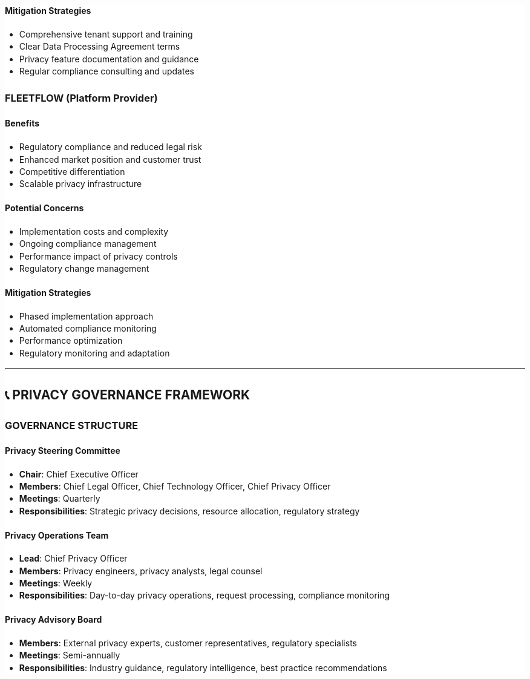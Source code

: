 #### **Mitigation Strategies**

- Comprehensive tenant support and training
- Clear Data Processing Agreement terms
- Privacy feature documentation and guidance
- Regular compliance consulting and updates

### **FLEETFLOW (Platform Provider)**

#### **Benefits**

- Regulatory compliance and reduced legal risk
- Enhanced market position and customer trust
- Competitive differentiation
- Scalable privacy infrastructure

#### **Potential Concerns**

- Implementation costs and complexity
- Ongoing compliance management
- Performance impact of privacy controls
- Regulatory change management

#### **Mitigation Strategies**

- Phased implementation approach
- Automated compliance monitoring
- Performance optimization
- Regulatory monitoring and adaptation

---

## 📞 **PRIVACY GOVERNANCE FRAMEWORK**

### **GOVERNANCE STRUCTURE**

#### **Privacy Steering Committee**

- **Chair**: Chief Executive Officer
- **Members**: Chief Legal Officer, Chief Technology Officer, Chief Privacy Officer
- **Meetings**: Quarterly
- **Responsibilities**: Strategic privacy decisions, resource allocation, regulatory strategy

#### **Privacy Operations Team**

- **Lead**: Chief Privacy Officer
- **Members**: Privacy engineers, privacy analysts, legal counsel
- **Meetings**: Weekly
- **Responsibilities**: Day-to-day privacy operations, request processing, compliance monitoring

#### **Privacy Advisory Board**

- **Members**: External privacy experts, customer representatives, regulatory specialists
- **Meetings**: Semi-annually
- **Responsibilities**: Industry guidance, regulatory intelligence, best practice recommendations
